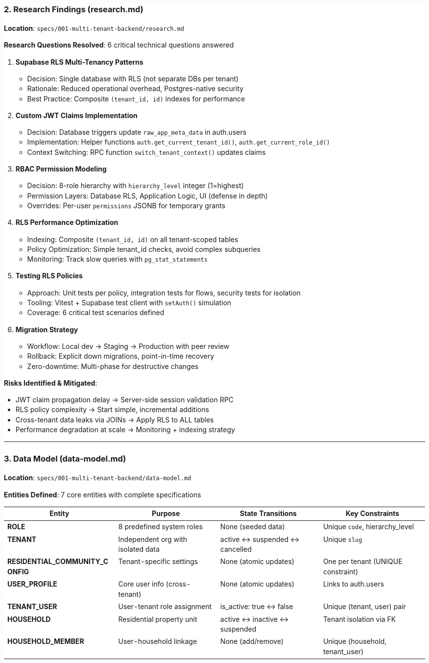 ### 2. Research Findings (research.md)

**Location**: `specs/001-multi-tenant-backend/research.md`

**Research Questions Resolved**: 6 critical technical questions answered

1. **Supabase RLS Multi-Tenancy Patterns**
   - Decision: Single database with RLS (not separate DBs per tenant)
   - Rationale: Reduced operational overhead, Postgres-native security
   - Best Practice: Composite `(tenant_id, id)` indexes for performance

2. **Custom JWT Claims Implementation**
   - Decision: Database triggers update `raw_app_meta_data` in auth.users
   - Implementation: Helper functions `auth.get_current_tenant_id()`, `auth.get_current_role_id()`
   - Context Switching: RPC function `switch_tenant_context()` updates claims

3. **RBAC Permission Modeling**
   - Decision: 8-role hierarchy with `hierarchy_level` integer (1=highest)
   - Permission Layers: Database RLS, Application Logic, UI (defense in depth)
   - Overrides: Per-user `permissions` JSONB for temporary grants

4. **RLS Performance Optimization**
   - Indexing: Composite `(tenant_id, id)` on all tenant-scoped tables
   - Policy Optimization: Simple tenant_id checks, avoid complex subqueries
   - Monitoring: Track slow queries with `pg_stat_statements`

5. **Testing RLS Policies**
   - Approach: Unit tests per policy, integration tests for flows, security tests for isolation
   - Tooling: Vitest + Supabase test client with `setAuth()` simulation
   - Coverage: 6 critical test scenarios defined

6. **Migration Strategy**
   - Workflow: Local dev → Staging → Production with peer review
   - Rollback: Explicit down migrations, point-in-time recovery
   - Zero-downtime: Multi-phase for destructive changes

**Risks Identified & Mitigated**:
- JWT claim propagation delay → Server-side session validation RPC
- RLS policy complexity → Start simple, incremental additions
- Cross-tenant data leaks via JOINs → Apply RLS to ALL tables
- Performance degradation at scale → Monitoring + indexing strategy

---

### 3. Data Model (data-model.md)

**Location**: `specs/001-multi-tenant-backend/data-model.md`

**Entities Defined**: 7 core entities with complete specifications

| Entity | Purpose | State Transitions | Key Constraints |
|--------|---------|-------------------|-----------------|
| **ROLE** | 8 predefined system roles | None (seeded data) | Unique `code`, hierarchy_level |
| **TENANT** | Independent org with isolated data | active ↔ suspended ↔ cancelled | Unique `slug` |
| **RESIDENTIAL_COMMUNITY_CONFIG** | Tenant-specific settings | None (atomic updates) | One per tenant (UNIQUE constraint) |
| **USER_PROFILE** | Core user info (cross-tenant) | None (atomic updates) | Links to auth.users |
| **TENANT_USER** | User-tenant role assignment | is_active: true ↔ false | Unique (tenant, user) pair |
| **HOUSEHOLD** | Residential property unit | active ↔ inactive ↔ suspended | Tenant isolation via FK |
| **HOUSEHOLD_MEMBER** | User-household linkage | None (add/remove) | Unique (household, tenant_user) |
